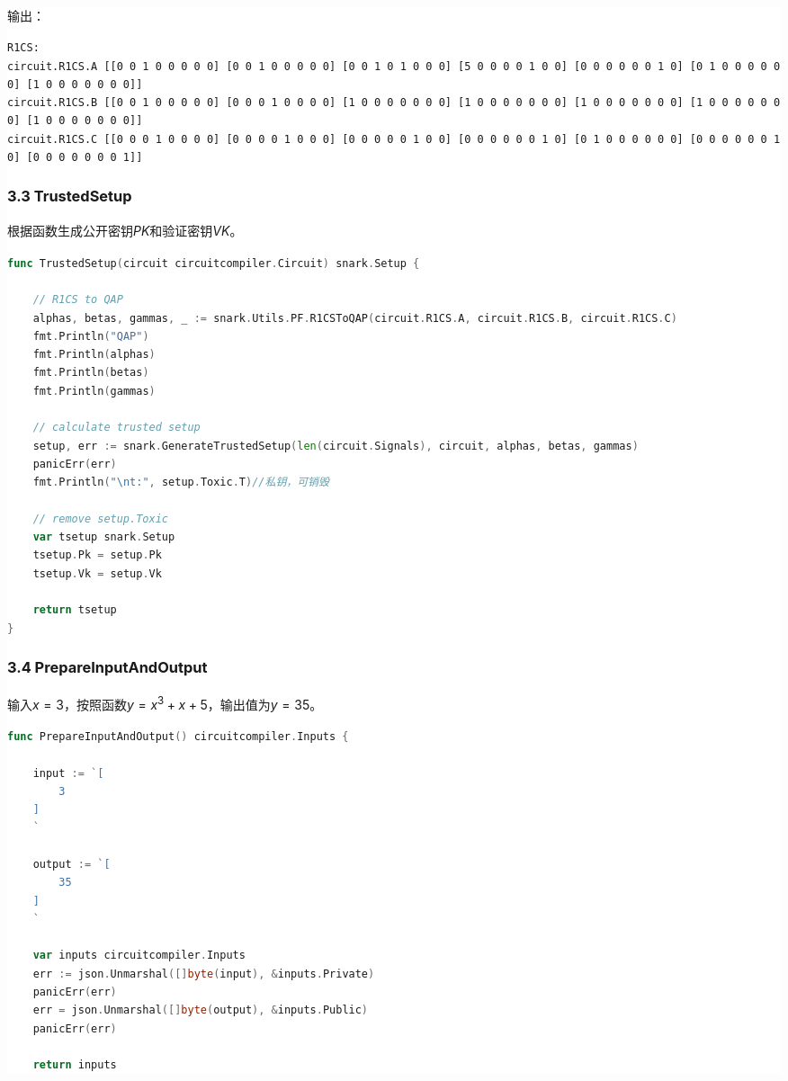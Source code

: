输出：

```
R1CS:
circuit.R1CS.A [[0 0 1 0 0 0 0 0] [0 0 1 0 0 0 0 0] [0 0 1 0 1 0 0 0] [5 0 0 0 0 1 0 0] [0 0 0 0 0 0 1 0] [0 1 0 0 0 0 0 0] [1 0 0 0 0 0 0 0]]
circuit.R1CS.B [[0 0 1 0 0 0 0 0] [0 0 0 1 0 0 0 0] [1 0 0 0 0 0 0 0] [1 0 0 0 0 0 0 0] [1 0 0 0 0 0 0 0] [1 0 0 0 0 0 0 0] [1 0 0 0 0 0 0 0]]
circuit.R1CS.C [[0 0 0 1 0 0 0 0] [0 0 0 0 1 0 0 0] [0 0 0 0 0 1 0 0] [0 0 0 0 0 0 1 0] [0 1 0 0 0 0 0 0] [0 0 0 0 0 0 1 0] [0 0 0 0 0 0 0 1]]
```

### 3.3 TrustedSetup

根据函数生成公开密钥$PK$和验证密钥$VK$。

```go
func TrustedSetup(circuit circuitcompiler.Circuit) snark.Setup {

	// R1CS to QAP
	alphas, betas, gammas, _ := snark.Utils.PF.R1CSToQAP(circuit.R1CS.A, circuit.R1CS.B, circuit.R1CS.C)
	fmt.Println("QAP")
	fmt.Println(alphas)
	fmt.Println(betas)
	fmt.Println(gammas)

	// calculate trusted setup
	setup, err := snark.GenerateTrustedSetup(len(circuit.Signals), circuit, alphas, betas, gammas)
	panicErr(err)
	fmt.Println("\nt:", setup.Toxic.T)//私钥，可销毁

	// remove setup.Toxic
	var tsetup snark.Setup
	tsetup.Pk = setup.Pk
	tsetup.Vk = setup.Vk

	return tsetup
}
```

### 3.4 PrepareInputAndOutput

输入$x=3$，按照函数$y=x^3 + x + 5$，输出值为$y=35$。

```go
func PrepareInputAndOutput() circuitcompiler.Inputs {

	input := `[
		3
	]
	`

	output := `[
		35
	]
	`

	var inputs circuitcompiler.Inputs
	err := json.Unmarshal([]byte(input), &inputs.Private)
	panicErr(err)
	err = json.Unmarshal([]byte(output), &inputs.Public)
	panicErr(err)

	return inputs

```